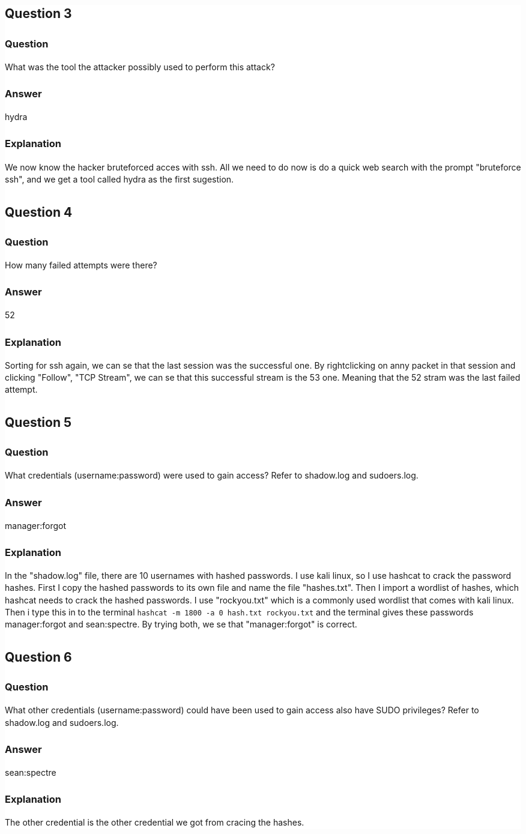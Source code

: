 ## Question 3
### Question
What was the tool the attacker possibly used to perform this attack? 
### Answer
hydra
### Explanation
We now know the hacker bruteforced acces with ssh. All we need to do now is do a quick web search with the prompt "bruteforce ssh", and we get a tool called hydra as the first sugestion.

## Question 4
### Question
How many failed attempts were there?
### Answer
52
### Explanation
Sorting for ssh again, we can se that the last session was the successful one. By rightclicking on anny packet in that session and clicking "Follow", "TCP Stream", we can se that this successful stream is the 53 one. Meaning that the 52 stram was the last failed attempt.

## Question 5
### Question
What credentials (username:password) were used to gain access? Refer to shadow.log and sudoers.log. 
### Answer
manager:forgot
### Explanation
In the "shadow.log" file, there are 10 usernames with hashed passwords. I use kali linux, so I use hashcat to crack the password hashes. First I copy the hashed passwords to its own file and name the file "hashes.txt". Then I import a wordlist of hashes, which hashcat needs to crack the hashed passwords. I use "rockyou.txt" which is a commonly used wordlist that comes with kali linux. Then i type this in to the terminal `hashcat -m 1800 -a 0 hash.txt rockyou.txt` and the terminal gives these passwords manager:forgot and sean:spectre. By trying both, we se that "manager:forgot" is correct.

## Question 6
### Question
What other credentials (username:password) could have been used to gain access also have SUDO privileges? Refer to shadow.log and sudoers.log. 
### Answer
sean:spectre
### Explanation
The other credential is the other credential we got from cracing the hashes.
